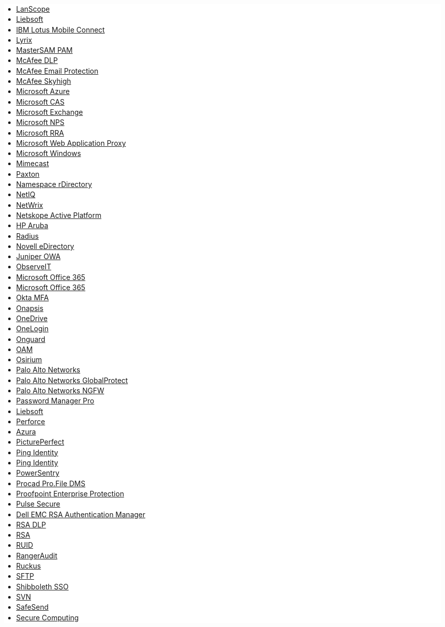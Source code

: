 * [LanScope](datasource_lanscope_lanscope.md)
* [Liebsoft](datasource_liebsoft_liebsoft.md)
* [IBM Lotus Mobile Connect](datasource_lotus_mobile_connect_ibm_lotus_mobile_connect.md)
* [Lyrix](datasource_lyrix_lyrix.md)
* [MasterSAM PAM](datasource_mastersam_pam_mastersam_pam.md)
* [McAfee DLP](datasource_mcafee_dlp_mcafee_dlp.md)
* [McAfee Email Protection](datasource_mcafee_email_protection_mcafee_email_protection.md)
* [McAfee Skyhigh](datasource_mcafee_skyhigh_mcafee_skyhigh.md)
* [Microsoft Azure](datasource_microsoft_azure_microsoft_azure.md)
* [Microsoft CAS](datasource_microsoft_cas_microsoft_cas.md)
* [Microsoft Exchange](datasource_microsoft_exchange_microsoft_exchange.md)
* [Microsoft NPS](datasource_microsoft_nps_microsoft_nps.md)
* [Microsoft RRA](datasource_microsoft_rra_microsoft_rra.md)
* [Microsoft Web Application Proxy](datasource_microsoft_web_application_proxy_microsoft_web_application_proxy.md)
* [Microsoft Windows](datasource_microsoft_windows_microsoft_windows.md)
* [Mimecast](datasource_mimecast_mimecast.md)
* [Paxton](datasource_net2door_paxton.md)
* [Namespace rDirectory](datasource_namespace_rdirectory_namespace_rdirectory.md)
* [NetIQ](datasource_netiq_netiq.md)
* [NetWrix](datasource_netwrix_netwrix.md)
* [Netskope Active Platform](datasource_netskope_active_platform_netskope_active_platform.md)
* [HP Aruba](datasource_network_hp_aruba.md)
* [Radius](datasource_network_radius.md)
* [Novell eDirectory](datasource_novell_edirectory_novell_edirectory.md)
* [Juniper OWA](datasource_owa_juniper_owa.md)
* [ObserveIT](datasource_observeit_observeit.md)
* [Microsoft Office 365](datasource_office_365_microsoft_office_365.md)
* [Microsoft Office 365](datasource_office365_microsoft_office_365.md)
* [Okta MFA](datasource_okta_mfa_okta_mfa.md)
* [Onapsis](datasource_onapsis_onapsis.md)
* [OneDrive](datasource_onedrive_onedrive.md)
* [OneLogin](datasource_onelogin_onelogin.md)
* [Onguard](datasource_onguard_onguard.md)
* [OAM](datasource_oracle_access_manager_oam.md)
* [Osirium](datasource_osirium_osirium.md)
* [Palo Alto Networks](datasource_pan_config_palo_alto_networks.md)
* [Palo Alto Networks GlobalProtect](datasource_palo_alto_networks_globalprotect_palo_alto_networks_globalprotect.md)
* [Palo Alto Networks NGFW](datasource_palo_alto_networks_ngfw_palo_alto_networks_ngfw.md)
* [Password Manager Pro](datasource_password_manager_pro_password_manager_pro.md)
* [Liebsoft](datasource_password_manager_liebsoft.md)
* [Perforce](datasource_perforce_perforce.md)
* [Azura](datasource_phonefactor_azura.md)
* [PicturePerfect](datasource_pictureperfect_pictureperfect.md)
* [Ping Identity](datasource_ping_identity_ping_identity.md)
* [Ping Identity](datasource_pingconnect_ping_identity.md)
* [PowerSentry](datasource_powersentry_powersentry.md)
* [Procad Pro.File DMS](datasource_procad_pro.file_dms_procad_pro.file_dms.md)
* [Proofpoint Enterprise Protection](datasource_proofpoint_enterprise_protection_proofpoint_enterprise_protection.md)
* [Pulse Secure](datasource_pulse_secure_pulse_secure.md)
* [Dell EMC RSA Authentication Manager](datasource_rsa_authentication_manager_dell_emc_rsa_authentication_manager.md)
* [RSA DLP](datasource_rsa_dlp_rsa_dlp.md)
* [RSA](datasource_rsa_rsa.md)
* [RUID](datasource_ruid_ruid.md)
* [RangerAudit](datasource_rangeraudit_rangeraudit.md)
* [Ruckus](datasource_ruckus_ruckus.md)
* [SFTP](datasource_sftp_sftp.md)
* [Shibboleth SSO](datasource_sso_shibboleth_sso.md)
* [SVN](datasource_svn_svn.md)
* [SafeSend](datasource_safesend_safesend.md)
* [Secure Computing](datasource_safeword_premieraccess_secure_computing.md)